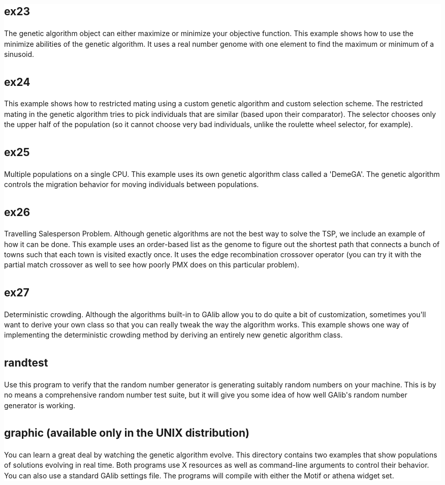 ## ex23  
The genetic algorithm object can either maximize or minimize your
	objective function.  This example shows how to use the minimize
	abilities of the genetic algorithm.  It uses a real number genome with
	one element to find the maximum or minimum of a sinusoid.

##  ex24  
This example shows how to restricted mating using a custom genetic 
  	algorithm and custom selection scheme.  The restricted mating in the 
	genetic algorithm tries to pick individuals that are similar (based 
	upon their comparator).  The selector chooses only the upper half of 
	the population (so it cannot choose very bad individuals, unlike the
	roulette wheel selector, for example).

##  ex25  
Multiple populations on a single CPU.  This example uses its own
	genetic algorithm class called a 'DemeGA'.  The genetic algorithm
        controls the migration behavior for moving individuals between
        populations.

##  ex26  
Travelling Salesperson Problem.  Although genetic algorithms are not
        the best way to solve the TSP, we include an example of how it can
        be done.  This example uses an order-based list as the genome to
        figure out the shortest path that connects a bunch of towns such that
        each town is visited exactly once.  It uses the edge recombination
        crossover operator (you can try it with the partial match crossover 
        as well to see how poorly PMX does on this particular problem).

##  ex27  
Deterministic crowding.  Although the algorithms built-in to GAlib 
        allow you to do quite a bit of customization, sometimes you'll want to
        derive your own class so that you can really tweak the way the
	algorithm works.  This example shows one way of implementing the
	deterministic crowding method by deriving an entirely new genetic
	algorithm class.

## randtest
Use this program to verify that the random number generator is 
	generating suitably random numbers on your machine.  This is by no
	means a comprehensive random number test suite, but it will give you 
	some idea of how well GAlib's random number generator is working.

## graphic     (available only in the UNIX distribution)
You can learn a great deal by watching the genetic algorithm evolve.
	This directory contains two examples that show populations of solutions
	evolving in real time.  Both programs use X resources as well as
        command-line arguments to control their behavior.  You can also use a
        standard GAlib settings file.  The programs will compile with either
	the Motif or athena widget set.
